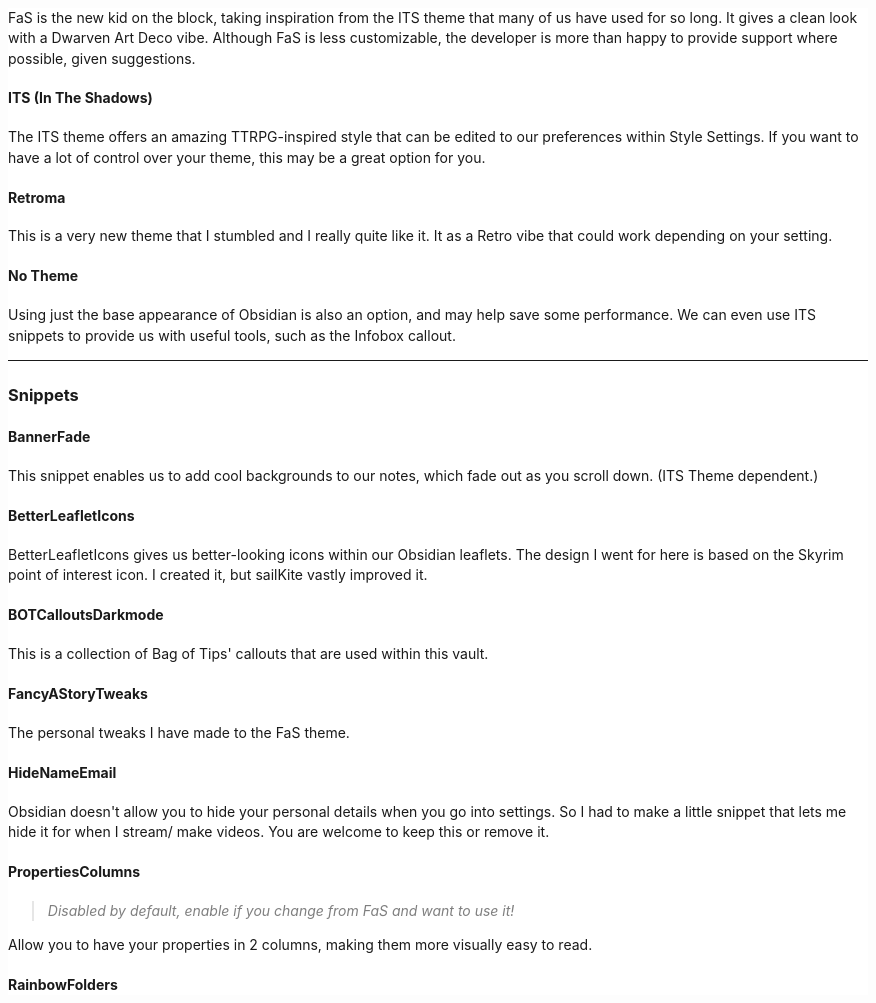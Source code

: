 FaS is the new kid on the block, taking inspiration from the ITS theme that many of us have used for so long. It gives a clean look with a Dwarven Art Deco vibe. Although FaS is less customizable, the developer is more than happy to provide support where possible, given suggestions.

#### ITS (In The Shadows)

The ITS theme offers an amazing TTRPG-inspired style that can be edited to our preferences within Style Settings. If you want to have a lot of control over your theme, this may be a great option for you.

#### Retroma

This is a very new theme that I stumbled and I really quite like it. It as a Retro vibe that could work depending on your setting.

#### No Theme

Using just the base appearance of Obsidian is also an option, and may help save some performance. We can even use ITS snippets to provide us with useful tools, such as the Infobox callout.

---

### Snippets

#### BannerFade

This snippet enables us to add cool backgrounds to our notes, which fade out as you scroll down. (ITS Theme dependent.)

#### BetterLeafletIcons

 BetterLeafletIcons gives us better-looking icons within our Obsidian leaflets. The design I went for here is based on the Skyrim point of interest icon. I created it, but sailKite vastly improved it.

#### BOTCalloutsDarkmode

This is a collection of Bag of Tips' callouts that are used within this vault.

#### FancyAStoryTweaks

The personal tweaks I have made to the FaS theme.

#### HideNameEmail

Obsidian doesn't allow you to hide your personal details when you go into settings. So I had to make a little snippet that lets me hide it for when I stream/ make videos. You are welcome to keep this or remove it.

#### PropertiesColumns

> *<font color=" #7f7f7f">Disabled by default, enable if you change from FaS and want to use it!</font>*

Allow you to have your properties in 2 columns, making them more visually easy to read.

#### RainbowFolders
